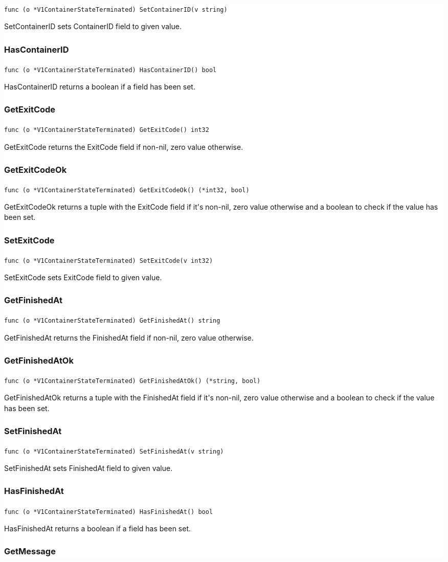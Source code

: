 `func (o *V1ContainerStateTerminated) SetContainerID(v string)`

SetContainerID sets ContainerID field to given value.

### HasContainerID

`func (o *V1ContainerStateTerminated) HasContainerID() bool`

HasContainerID returns a boolean if a field has been set.

### GetExitCode

`func (o *V1ContainerStateTerminated) GetExitCode() int32`

GetExitCode returns the ExitCode field if non-nil, zero value otherwise.

### GetExitCodeOk

`func (o *V1ContainerStateTerminated) GetExitCodeOk() (*int32, bool)`

GetExitCodeOk returns a tuple with the ExitCode field if it's non-nil, zero value otherwise
and a boolean to check if the value has been set.

### SetExitCode

`func (o *V1ContainerStateTerminated) SetExitCode(v int32)`

SetExitCode sets ExitCode field to given value.


### GetFinishedAt

`func (o *V1ContainerStateTerminated) GetFinishedAt() string`

GetFinishedAt returns the FinishedAt field if non-nil, zero value otherwise.

### GetFinishedAtOk

`func (o *V1ContainerStateTerminated) GetFinishedAtOk() (*string, bool)`

GetFinishedAtOk returns a tuple with the FinishedAt field if it's non-nil, zero value otherwise
and a boolean to check if the value has been set.

### SetFinishedAt

`func (o *V1ContainerStateTerminated) SetFinishedAt(v string)`

SetFinishedAt sets FinishedAt field to given value.

### HasFinishedAt

`func (o *V1ContainerStateTerminated) HasFinishedAt() bool`

HasFinishedAt returns a boolean if a field has been set.

### GetMessage
